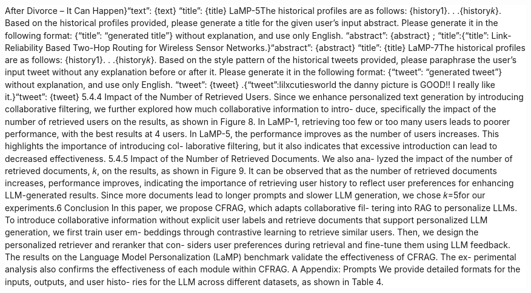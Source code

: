 After Divorce – It Can Happen}“text”: {text}
“title”: {title}
LaMP-5The historical profiles are as follows: {history1}. . .{history𝑘}.
Based on the historical profiles provided, please generate a title
for the given user’s input abstract. Please generate it in the
following format: {“title”: “generated title”} without explanation,
and use only English. “abstract”: {abstract} ; “title”:{“title”: Link-Reliability Based
Two-Hop Routing for
Wireless Sensor Networks.}“abstract”: {abstract}
“title”: {title}
LaMP-7The historical profiles are as follows: {history1}. . .{history𝑘}.
Based on the style pattern of the historical tweets provided,
please paraphrase the user’s input tweet without any explanation
before or after it. Please generate it in the following format:
{“tweet”: “generated tweet”} without explanation, and use only
English. “tweet”: {tweet} .{“tweet”:lilxcutiesworld the
danny picture is GOOD!!
I really like it.}“tweet”: {tweet}
5.4.4 Impact of the Number of Retrieved Users. Since we enhance
personalized text generation by introducing collaborative filtering,
we further explored how much collaborative information to intro-
duce, specifically the impact of the number of retrieved users on
the results, as shown in Figure 8. In LaMP-1, retrieving too few or
too many users leads to poorer performance, with the best results
at 4 users. In LaMP-5, the performance improves as the number of
users increases. This highlights the importance of introducing col-
laborative filtering, but it also indicates that excessive introduction
can lead to decreased effectiveness.
5.4.5 Impact of the Number of Retrieved Documents. We also ana-
lyzed the impact of the number of retrieved documents, 𝑘, on the
results, as shown in Figure 9. It can be observed that as the number
of retrieved documents increases, performance improves, indicating
the importance of retrieving user history to reflect user preferences
for enhancing LLM-generated results. Since more documents lead
to longer prompts and slower LLM generation, we chose 𝑘=5for
our experiments.6 Conclusion
In this paper, we propose CFRAG, which adapts collaborative fil-
tering into RAG to personalize LLMs. To introduce collaborative
information without explicit user labels and retrieve documents
that support personalized LLM generation, we first train user em-
beddings through contrastive learning to retrieve similar users.
Then, we design the personalized retriever and reranker that con-
siders user preferences during retrieval and fine-tune them using
LLM feedback. The results on the Language Model Personalization
(LaMP) benchmark validate the effectiveness of CFRAG. The ex-
perimental analysis also confirms the effectiveness of each module
within CFRAG.
A Appendix: Prompts
We provide detailed formats for the inputs, outputs, and user histo-
ries for the LLM across different datasets, as shown in Table 4.

